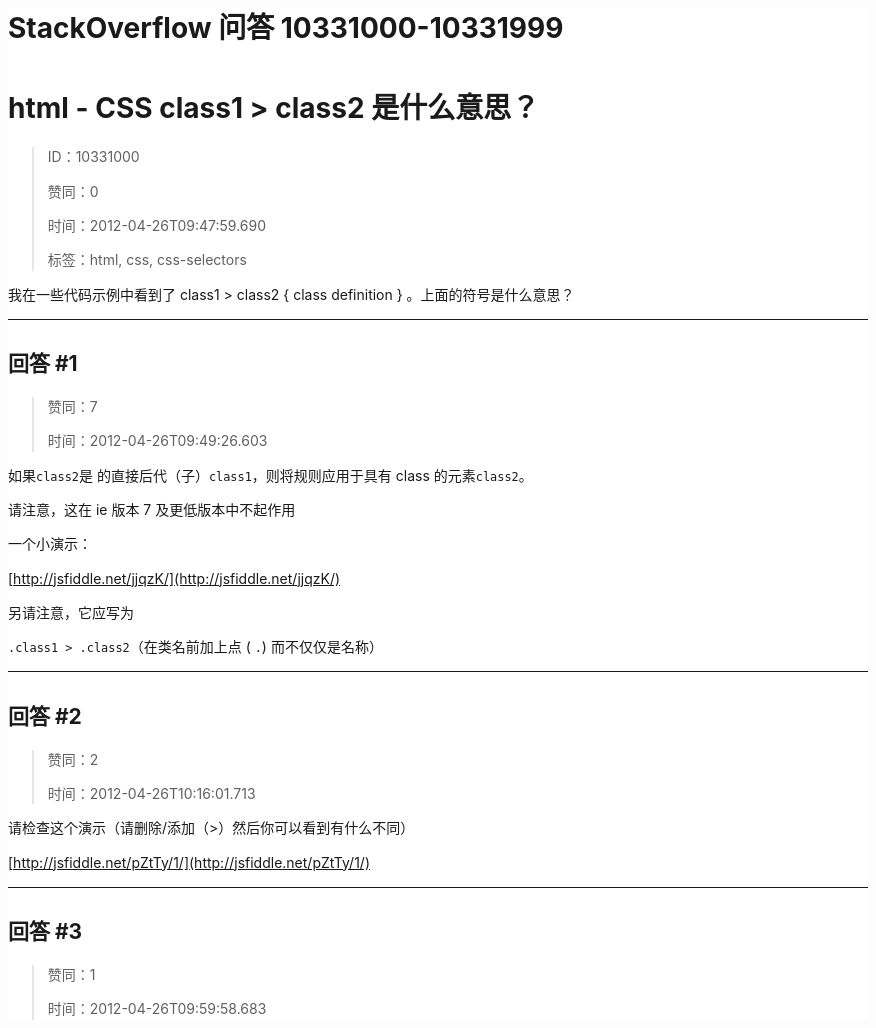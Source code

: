 # StackOverflow 问答 10331000-10331999

# html - CSS class1 > class2 是什么意思？

> ID：10331000
> 
> 赞同：0
> 
> 时间：2012-04-26T09:47:59.690
> 
> 标签：html, css, css-selectors

我在一些代码示例中看到了 class1 > class2 { class definition } 。上面的符号是什么意思？

* * *

## 回答 #1

> 赞同：7
> 
> 时间：2012-04-26T09:49:26.603

如果`class2`是 的直接后代（子）`class1`，则将规则应用于具有 class 的元素`class2`。

请注意，这在 ie 版本 7 及更低版本中不起作用

一个小演示：

[http://jsfiddle.net/jjqzK/](http://jsfiddle.net/jjqzK/)

另请注意，它应写为

`.class1 > .class2`（在类名前加上点 ( `.`) 而不仅仅是名称）

* * *

## 回答 #2

> 赞同：2
> 
> 时间：2012-04-26T10:16:01.713

请检查这个演示（请删除/添加（>）然后你可以看到有什么不同）

[http://jsfiddle.net/pZtTy/1/](http://jsfiddle.net/pZtTy/1/)

* * *

## 回答 #3

> 赞同：1
> 
> 时间：2012-04-26T09:59:58.683
